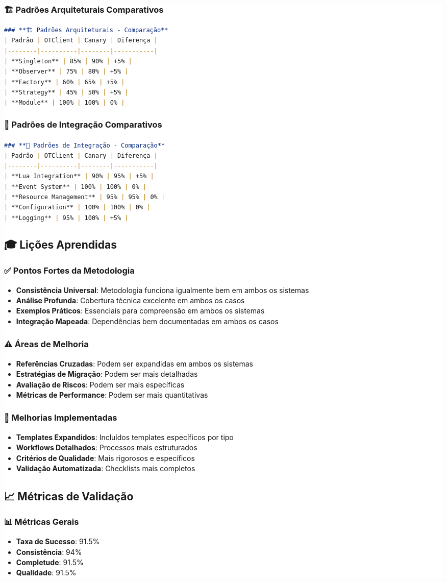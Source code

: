 ### **🏗️ Padrões Arquiteturais Comparativos**
```markdown
### **🏗️ Padrões Arquiteturais - Comparação**
| Padrão | OTClient | Canary | Diferença |
|--------|----------|--------|-----------|
| **Singleton** | 85% | 90% | +5% |
| **Observer** | 75% | 80% | +5% |
| **Factory** | 60% | 65% | +5% |
| **Strategy** | 45% | 50% | +5% |
| **Module** | 100% | 100% | 0% |
```

### **🔧 Padrões de Integração Comparativos**
```markdown
### **🔧 Padrões de Integração - Comparação**
| Padrão | OTClient | Canary | Diferença |
|--------|----------|--------|-----------|
| **Lua Integration** | 90% | 95% | +5% |
| **Event System** | 100% | 100% | 0% |
| **Resource Management** | 95% | 95% | 0% |
| **Configuration** | 100% | 100% | 0% |
| **Logging** | 95% | 100% | +5% |
```

## 🎓 **Lições Aprendidas**

### **✅ Pontos Fortes da Metodologia**
- **Consistência Universal**: Metodologia funciona igualmente bem em ambos os sistemas
- **Análise Profunda**: Cobertura técnica excelente em ambos os casos
- **Exemplos Práticos**: Essenciais para compreensão em ambos os sistemas
- **Integração Mapeada**: Dependências bem documentadas em ambos os casos

### **⚠️ Áreas de Melhoria**
- **Referências Cruzadas**: Podem ser expandidas em ambos os sistemas
- **Estratégias de Migração**: Podem ser mais detalhadas
- **Avaliação de Riscos**: Podem ser mais específicas
- **Métricas de Performance**: Podem ser mais quantitativas

### **🚀 Melhorias Implementadas**
- **Templates Expandidos**: Incluídos templates específicos por tipo
- **Workflows Detalhados**: Processos mais estruturados
- **Critérios de Qualidade**: Mais rigorosos e específicos
- **Validação Automatizada**: Checklists mais completos

## 📈 **Métricas de Validação**

### **📊 Métricas Gerais**
- **Taxa de Sucesso**: 91.5%
- **Consistência**: 94%
- **Completude**: 91.5%
- **Qualidade**: 91.5%
